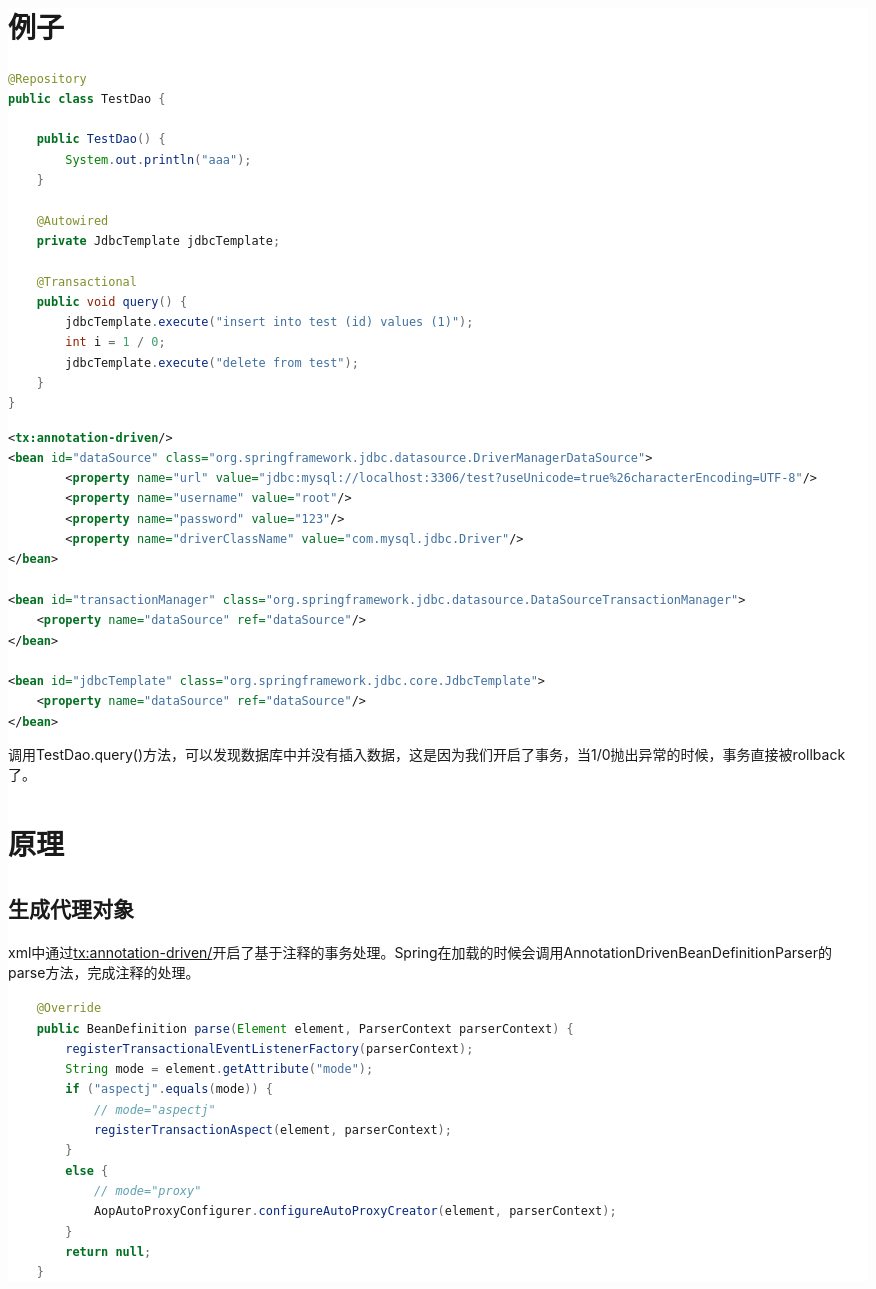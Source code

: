 # 例子
```java
@Repository
public class TestDao {

    public TestDao() {
        System.out.println("aaa");
    }

    @Autowired
    private JdbcTemplate jdbcTemplate;

    @Transactional
    public void query() {
        jdbcTemplate.execute("insert into test (id) values (1)");
        int i = 1 / 0;
        jdbcTemplate.execute("delete from test");
    }
}
```
```xml
<tx:annotation-driven/>
<bean id="dataSource" class="org.springframework.jdbc.datasource.DriverManagerDataSource">
        <property name="url" value="jdbc:mysql://localhost:3306/test?useUnicode=true%26characterEncoding=UTF-8"/>
        <property name="username" value="root"/>
        <property name="password" value="123"/>
        <property name="driverClassName" value="com.mysql.jdbc.Driver"/>
</bean>

<bean id="transactionManager" class="org.springframework.jdbc.datasource.DataSourceTransactionManager">
    <property name="dataSource" ref="dataSource"/>
</bean>

<bean id="jdbcTemplate" class="org.springframework.jdbc.core.JdbcTemplate">
    <property name="dataSource" ref="dataSource"/>
</bean>
```
调用TestDao.query()方法，可以发现数据库中并没有插入数据，这是因为我们开启了事务，当1/0抛出异常的时候，事务直接被rollback了。

# 原理

## 生成代理对象
xml中通过<tx:annotation-driven/>开启了基于注释的事务处理。Spring在加载的时候会调用AnnotationDrivenBeanDefinitionParser的parse方法，完成注释的处理。
```java
	@Override
	public BeanDefinition parse(Element element, ParserContext parserContext) {
		registerTransactionalEventListenerFactory(parserContext);
		String mode = element.getAttribute("mode");
		if ("aspectj".equals(mode)) {
			// mode="aspectj"
			registerTransactionAspect(element, parserContext);
		}
		else {
			// mode="proxy"
			AopAutoProxyConfigurer.configureAutoProxyCreator(element, parserContext);
		}
		return null;
	}
```